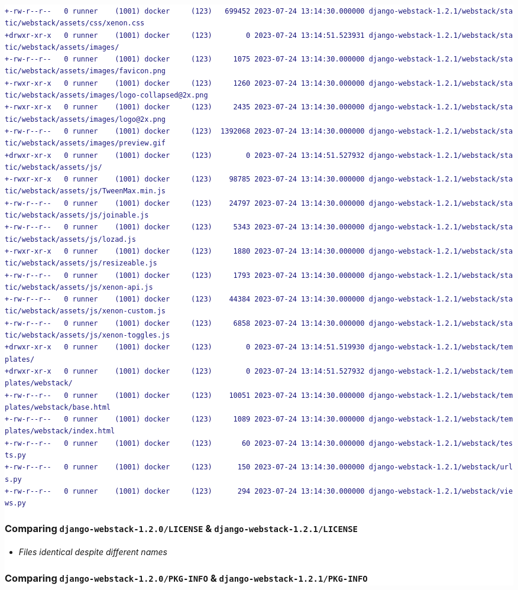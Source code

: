 ```diff
+-rw-r--r--   0 runner    (1001) docker     (123)   699452 2023-07-24 13:14:30.000000 django-webstack-1.2.1/webstack/static/webstack/assets/css/xenon.css
+drwxr-xr-x   0 runner    (1001) docker     (123)        0 2023-07-24 13:14:51.523931 django-webstack-1.2.1/webstack/static/webstack/assets/images/
+-rw-r--r--   0 runner    (1001) docker     (123)     1075 2023-07-24 13:14:30.000000 django-webstack-1.2.1/webstack/static/webstack/assets/images/favicon.png
+-rwxr-xr-x   0 runner    (1001) docker     (123)     1260 2023-07-24 13:14:30.000000 django-webstack-1.2.1/webstack/static/webstack/assets/images/logo-collapsed@2x.png
+-rwxr-xr-x   0 runner    (1001) docker     (123)     2435 2023-07-24 13:14:30.000000 django-webstack-1.2.1/webstack/static/webstack/assets/images/logo@2x.png
+-rw-r--r--   0 runner    (1001) docker     (123)  1392068 2023-07-24 13:14:30.000000 django-webstack-1.2.1/webstack/static/webstack/assets/images/preview.gif
+drwxr-xr-x   0 runner    (1001) docker     (123)        0 2023-07-24 13:14:51.527932 django-webstack-1.2.1/webstack/static/webstack/assets/js/
+-rwxr-xr-x   0 runner    (1001) docker     (123)    98785 2023-07-24 13:14:30.000000 django-webstack-1.2.1/webstack/static/webstack/assets/js/TweenMax.min.js
+-rw-r--r--   0 runner    (1001) docker     (123)    24797 2023-07-24 13:14:30.000000 django-webstack-1.2.1/webstack/static/webstack/assets/js/joinable.js
+-rw-r--r--   0 runner    (1001) docker     (123)     5343 2023-07-24 13:14:30.000000 django-webstack-1.2.1/webstack/static/webstack/assets/js/lozad.js
+-rwxr-xr-x   0 runner    (1001) docker     (123)     1880 2023-07-24 13:14:30.000000 django-webstack-1.2.1/webstack/static/webstack/assets/js/resizeable.js
+-rw-r--r--   0 runner    (1001) docker     (123)     1793 2023-07-24 13:14:30.000000 django-webstack-1.2.1/webstack/static/webstack/assets/js/xenon-api.js
+-rw-r--r--   0 runner    (1001) docker     (123)    44384 2023-07-24 13:14:30.000000 django-webstack-1.2.1/webstack/static/webstack/assets/js/xenon-custom.js
+-rw-r--r--   0 runner    (1001) docker     (123)     6858 2023-07-24 13:14:30.000000 django-webstack-1.2.1/webstack/static/webstack/assets/js/xenon-toggles.js
+drwxr-xr-x   0 runner    (1001) docker     (123)        0 2023-07-24 13:14:51.519930 django-webstack-1.2.1/webstack/templates/
+drwxr-xr-x   0 runner    (1001) docker     (123)        0 2023-07-24 13:14:51.527932 django-webstack-1.2.1/webstack/templates/webstack/
+-rw-r--r--   0 runner    (1001) docker     (123)    10051 2023-07-24 13:14:30.000000 django-webstack-1.2.1/webstack/templates/webstack/base.html
+-rw-r--r--   0 runner    (1001) docker     (123)     1089 2023-07-24 13:14:30.000000 django-webstack-1.2.1/webstack/templates/webstack/index.html
+-rw-r--r--   0 runner    (1001) docker     (123)       60 2023-07-24 13:14:30.000000 django-webstack-1.2.1/webstack/tests.py
+-rw-r--r--   0 runner    (1001) docker     (123)      150 2023-07-24 13:14:30.000000 django-webstack-1.2.1/webstack/urls.py
+-rw-r--r--   0 runner    (1001) docker     (123)      294 2023-07-24 13:14:30.000000 django-webstack-1.2.1/webstack/views.py
```

### Comparing `django-webstack-1.2.0/LICENSE` & `django-webstack-1.2.1/LICENSE`

 * *Files identical despite different names*

### Comparing `django-webstack-1.2.0/PKG-INFO` & `django-webstack-1.2.1/PKG-INFO`
